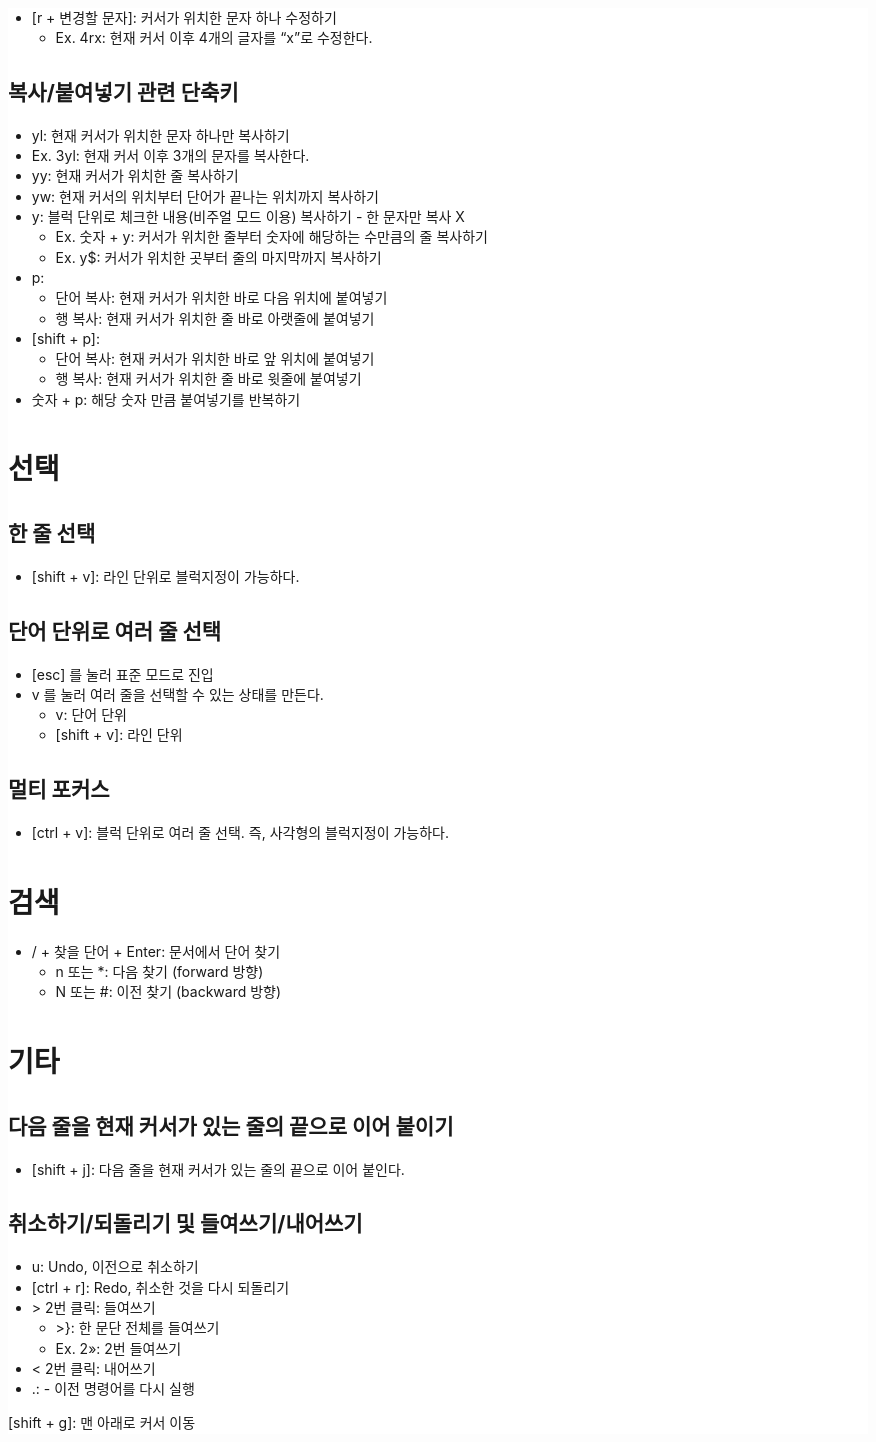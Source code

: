* \[r + 변경할 문자]: 커서가 위치한 문자 하나 수정하기
	* Ex. 4rx: 현재 커서 이후 4개의 글자를 “x”로 수정한다.

## 복사/붙여넣기 관련 단축키
* yl: 현재 커서가 위치한 문자 하나만 복사하기
* Ex. 3yl: 현재 커서 이후 3개의 문자를 복사한다.
* yy: 현재 커서가 위치한 줄 복사하기
* yw: 현재 커서의 위치부터 단어가 끝나는 위치까지 복사하기
* y: 블럭 단위로 체크한 내용(비주얼 모드 이용) 복사하기 - 한 문자만 복사 X
	* Ex. 숫자 + y: 커서가 위치한 줄부터 숫자에 해당하는 수만큼의 줄 복사하기
	* Ex. y$: 커서가 위치한 곳부터 줄의 마지막까지 복사하기
* p:
	* 단어 복사: 현재 커서가 위치한 바로 다음 위치에 붙여넣기
	* 행 복사: 현재 커서가 위치한 줄 바로 아랫줄에 붙여넣기
* [shift + p]:
	* 단어 복사: 현재 커서가 위치한 바로 앞 위치에 붙여넣기
	* 행 복사: 현재 커서가 위치한 줄 바로 윗줄에 붙여넣기
* 숫자 + p: 해당 숫자 만큼 붙여넣기를 반복하기

# 선택

## 한 줄 선택
* \[shift + v]: 라인 단위로 블럭지정이 가능하다.

## 단어 단위로 여러 줄 선택
* [esc] 를 눌러 표준 모드로 진입
* v 를 눌러 여러 줄을 선택할 수 있는 상태를 만든다.
	* v: 단어 단위
	* \[shift + v]: 라인 단위

## 멀티 포커스
* \[ctrl + v]: 블럭 단위로 여러 줄 선택. 즉, 사각형의 블럭지정이 가능하다.

# 검색
* / + 찾을 단어 + Enter: 문서에서 단어 찾기
	* n 또는 *: 다음 찾기 (forward 방향)
	* N 또는 #: 이전 찾기 (backward 방향)

# 기타

## 다음 줄을 현재 커서가 있는 줄의 끝으로 이어 붙이기
* \[shift + j]: 다음 줄을 현재 커서가 있는 줄의 끝으로 이어 붙인다.

## 취소하기/되돌리기 및 들여쓰기/내어쓰기
* u: Undo, 이전으로 취소하기
* \[ctrl + r]: Redo, 취소한 것을 다시 되돌리기
* \> 2번 클릭: 들여쓰기
	* \>}: 한 문단 전체를 들여쓰기
	* Ex. 2»: 2번 들여쓰기
* < 2번 클릭: 내어쓰기
* .: - 이전 명령어를 다시 실행


[shift + g]: 맨 아래로 커서 이동